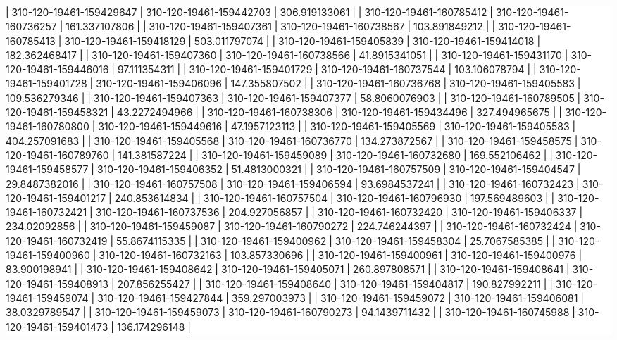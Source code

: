 | 310-120-19461-159429647 | 310-120-19461-159442703 | 306.919133061 |
| 310-120-19461-160785412 | 310-120-19461-160736257 | 161.337107806 |
| 310-120-19461-159407361 | 310-120-19461-160738567 | 103.891849212 |
| 310-120-19461-160785413 | 310-120-19461-159418129 | 503.011797074 |
| 310-120-19461-159405839 | 310-120-19461-159414018 | 182.362468417 |
| 310-120-19461-159407360 | 310-120-19461-160738566 | 41.8915341051 |
| 310-120-19461-159431170 | 310-120-19461-159446016 | 97.111354311 |
| 310-120-19461-159401729 | 310-120-19461-160737544 | 103.106078794 |
| 310-120-19461-159401728 | 310-120-19461-159406096 | 147.355807502 |
| 310-120-19461-160736768 | 310-120-19461-159405583 | 109.536279346 |
| 310-120-19461-159407363 | 310-120-19461-159407377 | 58.8060076903 |
| 310-120-19461-160789505 | 310-120-19461-159458321 | 43.2272494966 |
| 310-120-19461-160738306 | 310-120-19461-159434496 | 327.494965675 |
| 310-120-19461-160780800 | 310-120-19461-159449616 | 47.1957123113 |
| 310-120-19461-159405569 | 310-120-19461-159405583 | 404.257091683 |
| 310-120-19461-159405568 | 310-120-19461-160736770 | 134.273872567 |
| 310-120-19461-159458575 | 310-120-19461-160789760 | 141.381587224 |
| 310-120-19461-159459089 | 310-120-19461-160732680 | 169.552106462 |
| 310-120-19461-159458577 | 310-120-19461-159406352 | 51.4813000321 |
| 310-120-19461-160757509 | 310-120-19461-159404547 | 29.8487382016 |
| 310-120-19461-160757508 | 310-120-19461-159406594 | 93.6984537241 |
| 310-120-19461-160732423 | 310-120-19461-159401217 | 240.853614834 |
| 310-120-19461-160757504 | 310-120-19461-160796930 | 197.569489603 |
| 310-120-19461-160732421 | 310-120-19461-160737536 | 204.927056857 |
| 310-120-19461-160732420 | 310-120-19461-159406337 | 234.02092856 |
| 310-120-19461-159459087 | 310-120-19461-160790272 | 224.746244397 |
| 310-120-19461-160732424 | 310-120-19461-160732419 | 55.8674115335 |
| 310-120-19461-159400962 | 310-120-19461-159458304 | 25.7067585385 |
| 310-120-19461-159400960 | 310-120-19461-160732163 | 103.857330696 |
| 310-120-19461-159400961 | 310-120-19461-159400976 | 83.900198941 |
| 310-120-19461-159408642 | 310-120-19461-159405071 | 260.897808571 |
| 310-120-19461-159408641 | 310-120-19461-159408913 | 207.856255427 |
| 310-120-19461-159408640 | 310-120-19461-159404817 | 190.827992211 |
| 310-120-19461-159459074 | 310-120-19461-159427844 | 359.297003973 |
| 310-120-19461-159459072 | 310-120-19461-159406081 | 38.0329789547 |
| 310-120-19461-159459073 | 310-120-19461-160790273 | 94.1439711432 |
| 310-120-19461-160745988 | 310-120-19461-159401473 | 136.174296148 |